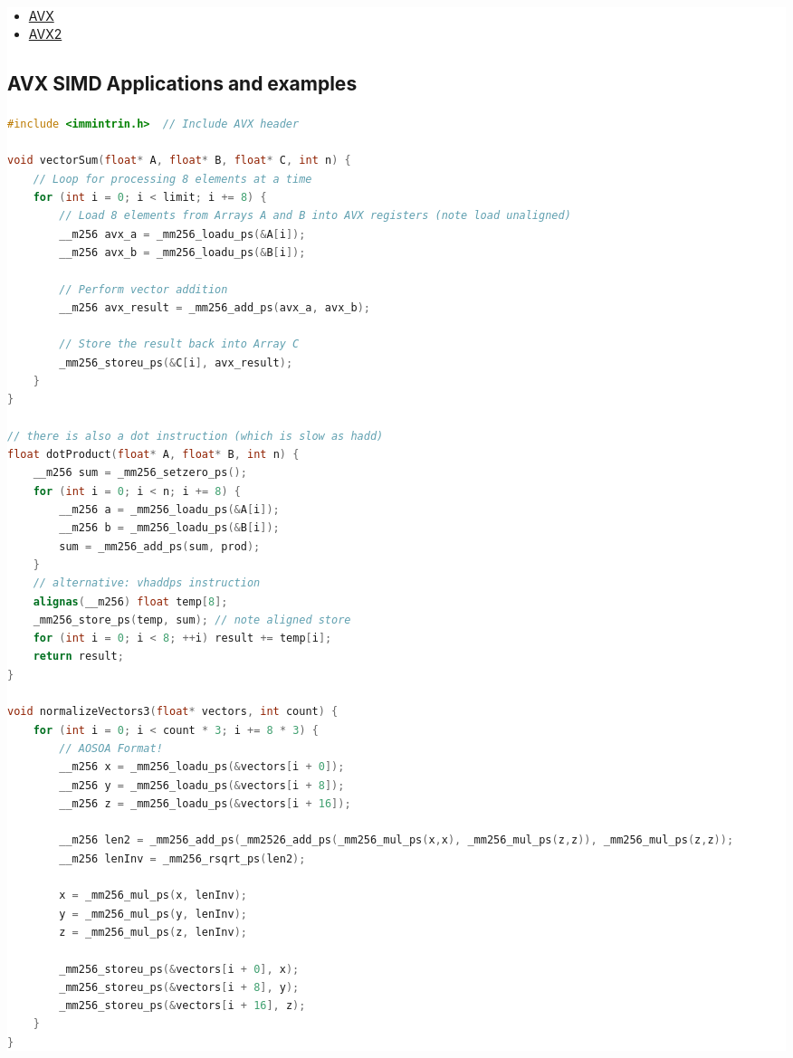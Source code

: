 - [AVX](https://www.intel.com/content/www/us/en/docs/cpp-compiler/developer-guide-reference/2021-9/details-of-avx-intrinsics.html)
- [AVX2](https://www.intel.com/content/www/us/en/docs/cpp-compiler/developer-guide-reference/2021-9/intrinsics-for-avx2.html)

## AVX SIMD Applications and examples

```cpp
#include <immintrin.h>  // Include AVX header

void vectorSum(float* A, float* B, float* C, int n) {
    // Loop for processing 8 elements at a time
    for (int i = 0; i < limit; i += 8) {
        // Load 8 elements from Arrays A and B into AVX registers (note load unaligned)
        __m256 avx_a = _mm256_loadu_ps(&A[i]);
        __m256 avx_b = _mm256_loadu_ps(&B[i]);

        // Perform vector addition
        __m256 avx_result = _mm256_add_ps(avx_a, avx_b);

        // Store the result back into Array C
        _mm256_storeu_ps(&C[i], avx_result);
    }
}

// there is also a dot instruction (which is slow as hadd)
float dotProduct(float* A, float* B, int n) {
    __m256 sum = _mm256_setzero_ps();
    for (int i = 0; i < n; i += 8) {
        __m256 a = _mm256_loadu_ps(&A[i]);
        __m256 b = _mm256_loadu_ps(&B[i]);
        sum = _mm256_add_ps(sum, prod);
    }
    // alternative: vhaddps instruction
    alignas(__m256) float temp[8];
    _mm256_store_ps(temp, sum); // note aligned store
    for (int i = 0; i < 8; ++i) result += temp[i];
    return result;
}

void normalizeVectors3(float* vectors, int count) {
    for (int i = 0; i < count * 3; i += 8 * 3) {
        // AOSOA Format!
        __m256 x = _mm256_loadu_ps(&vectors[i + 0]);
        __m256 y = _mm256_loadu_ps(&vectors[i + 8]);
        __m256 z = _mm256_loadu_ps(&vectors[i + 16]);

        __m256 len2 = _mm256_add_ps(_mm2526_add_ps(_mm256_mul_ps(x,x), _mm256_mul_ps(z,z)), _mm256_mul_ps(z,z));
        __m256 lenInv = _mm256_rsqrt_ps(len2);

        x = _mm256_mul_ps(x, lenInv);
        y = _mm256_mul_ps(y, lenInv);
        z = _mm256_mul_ps(z, lenInv);

        _mm256_storeu_ps(&vectors[i + 0], x);
        _mm256_storeu_ps(&vectors[i + 8], y);
        _mm256_storeu_ps(&vectors[i + 16], z);
    }
}
```
